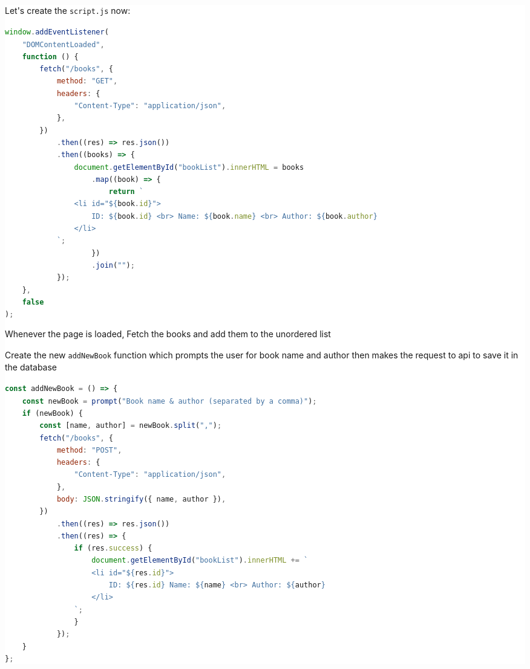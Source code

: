 Let's create the `script.js` now:

```js
window.addEventListener(
    "DOMContentLoaded",
    function () {
        fetch("/books", {
            method: "GET",
            headers: {
                "Content-Type": "application/json",
            },
        })
            .then((res) => res.json())
            .then((books) => {
                document.getElementById("bookList").innerHTML = books
                    .map((book) => {
                        return `
                <li id="${book.id}">
                    ID: ${book.id} <br> Name: ${book.name} <br> Author: ${book.author}
                </li>
            `;
                    })
                    .join("");
            });
    },
    false
);
```

Whenever the page is loaded, Fetch the books and add them to the unordered list

Create the new `addNewBook` function which prompts the user for book name and author then makes the request to api to save it in the database

```js
const addNewBook = () => {
    const newBook = prompt("Book name & author (separated by a comma)");
    if (newBook) {
        const [name, author] = newBook.split(",");
        fetch("/books", {
            method: "POST",
            headers: {
                "Content-Type": "application/json",
            },
            body: JSON.stringify({ name, author }),
        })
            .then((res) => res.json())
            .then((res) => {
                if (res.success) {
                    document.getElementById("bookList").innerHTML += `
                    <li id="${res.id}">
                        ID: ${res.id} Name: ${name} <br> Author: ${author}
                    </li>
                `;
                }
            });
    }
};
```
